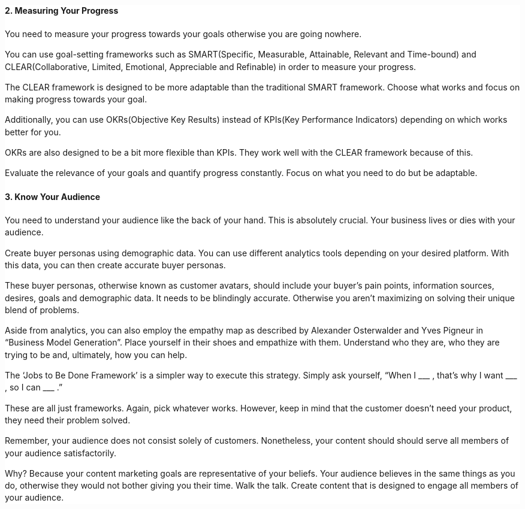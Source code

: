 
####  2.  Measuring Your Progress


You need to measure your progress towards your goals otherwise you are going nowhere.


You can use goal-setting frameworks such as SMART(Specific, Measurable, Attainable, Relevant and Time-bound)  and CLEAR(Collaborative, Limited, Emotional, Appreciable and Refinable) in order to measure your progress.


The CLEAR framework is designed to be more adaptable than the traditional SMART framework. Choose what works and focus on making progress towards your goal.


Additionally, you can use OKRs(Objective Key Results) instead of KPIs(Key Performance Indicators) depending on which works better for you.


OKRs are also designed to be a bit more flexible than KPIs. They work well with the CLEAR framework because of this.


Evaluate the relevance of your goals and quantify progress constantly. Focus on what you need to do but be adaptable.


#### 3. Know Your Audience


You need to understand your audience like the back of your hand. This is absolutely crucial. Your business lives or dies with your audience.


Create buyer personas using demographic data. You can use different analytics tools depending on your desired platform. With this data, you can then create accurate buyer personas.


These buyer personas, otherwise known as customer avatars, should include your buyer’s pain points, information sources, desires, goals and demographic data. It needs to be blindingly accurate. Otherwise you aren’t maximizing on solving their unique blend of problems.


Aside from analytics, you can also employ the empathy map as described by Alexander Osterwalder and Yves Pigneur in “Business Model Generation”. Place yourself in their shoes and empathize with them. Understand who they are, who they are trying to be and, ultimately, how you can help.


The ‘Jobs to Be Done Framework’ is a simpler way to execute this strategy. Simply ask yourself, “When I ___ , that’s why I want ___ , so I can ___ .”


These are all just frameworks. Again, pick whatever works. However, keep in mind that the customer doesn’t need your product, they need their problem solved.


Remember, your audience does not consist solely of customers. Nonetheless, your content should should serve all members of your audience satisfactorily.


Why? Because your content marketing goals are representative of your beliefs. Your audience believes in the same things as you do, otherwise they would not bother giving you their time. Walk the talk. Create content that is designed to engage all members of your audience.
